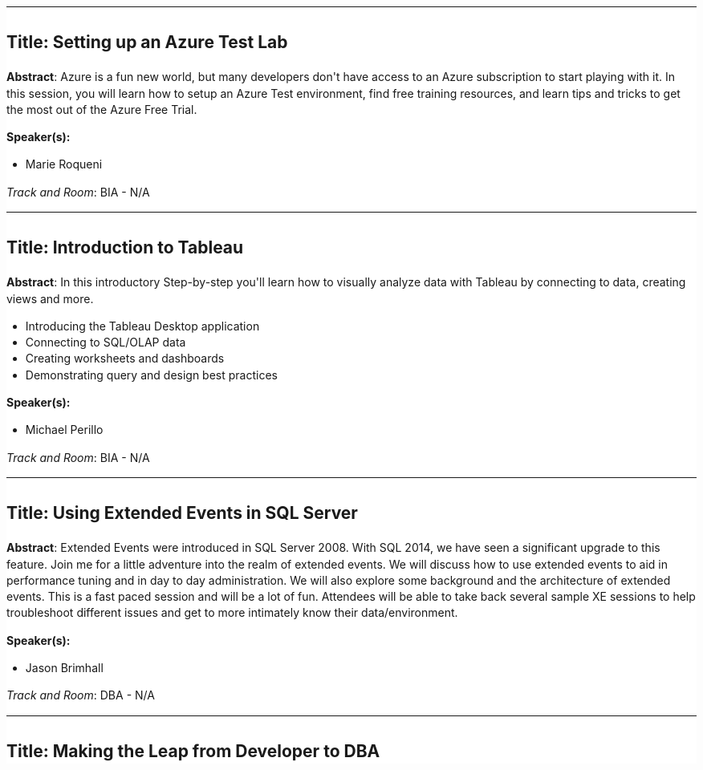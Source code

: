 ----------------------------------------------------------------------------------- 
 
 
## Title: Setting up an Azure Test Lab
 
**Abstract**:
Azure is a fun new world, but many developers don't have access to an Azure subscription to start playing with it. In this session, you will learn how to setup an Azure Test environment, find free training resources, and learn tips and tricks to get the most out of the Azure Free Trial. 
 
**Speaker(s):**
- Marie Roqueni
 
*Track and Room*: BIA - N/A
 
----------------------------------------------------------------------------------- 
 
 
## Title: Introduction to Tableau
 
**Abstract**:
In this introductory Step-by-step you'll learn how to visually analyze data with Tableau by connecting to data, creating views and more. 

- Introducing the Tableau Desktop application
- Connecting to SQL/OLAP data
- Creating worksheets and dashboards
- Demonstrating query and design best practices
 
**Speaker(s):**
- Michael Perillo
 
*Track and Room*: BIA - N/A
 
----------------------------------------------------------------------------------- 
 
 
## Title: Using Extended Events in SQL Server
 
**Abstract**:
Extended Events were introduced in SQL Server 2008.  With SQL 2014, we have seen a significant upgrade to this feature.  Join me for a little adventure into the realm of extended events.  We will discuss how to use extended events to aid in performance tuning and in day to day administration.  We will also explore some background and the architecture of extended events.  This is a fast paced session and will be a lot of fun. Attendees will be able to take back several sample XE sessions to help troubleshoot different issues and get to more intimately know their data/environment.
 
**Speaker(s):**
- Jason Brimhall
 
*Track and Room*: DBA - N/A
 
----------------------------------------------------------------------------------- 
 
 
## Title: Making the Leap from Developer to DBA
 